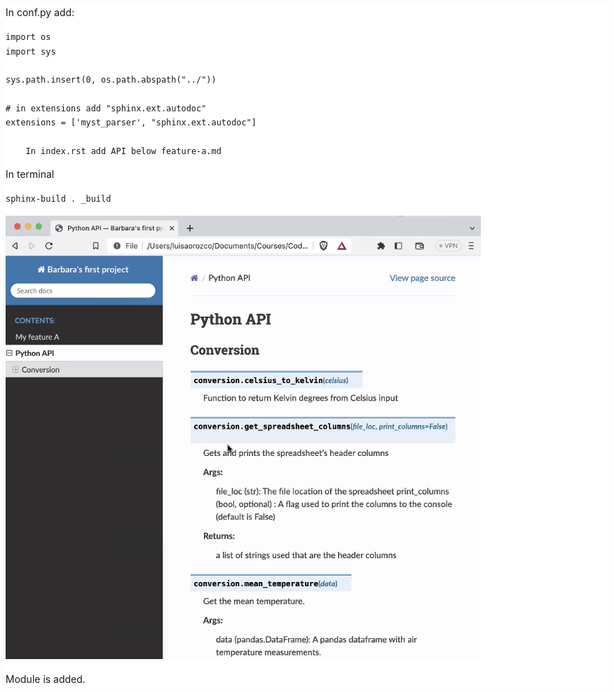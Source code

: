 In conf.py add:
```
import os
import sys

sys.path.insert(0, os.path.abspath("../"))

# in extensions add "sphinx.ext.autodoc"
extensions = ['myst_parser', "sphinx.ext.autodoc"]

    In index.rst add API below feature-a.md
```

In terminal
```
sphinx-build . _build
```
![](screenshots/upload_96c938e8de307957c4431189266c1d20.png)

Module is added.
